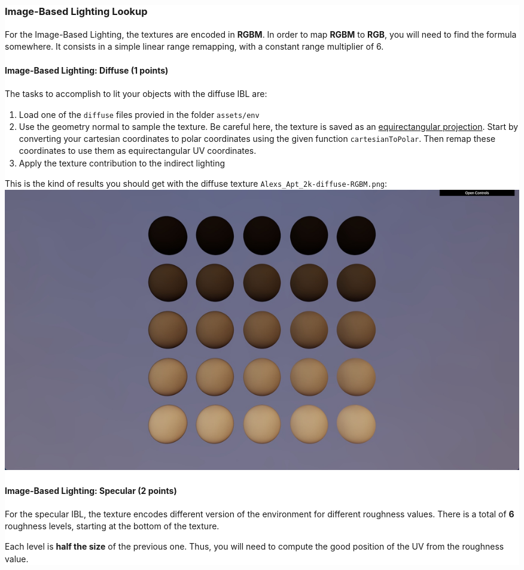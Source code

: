 ### Image-Based Lighting Lookup

For the Image-Based Lighting, the textures are encoded in **RGBM**. In order to map **RGBM** to **RGB**, you will need to find the formula somewhere. It consists in a simple linear range remapping, with a constant range multiplier of 6.

#### Image-Based Lighting: Diffuse (1 points)

The tasks to accomplish to lit your objects with the diffuse IBL are:
1. Load one of the  `diffuse` files provied in the folder `assets/env`
2. Use the geometry normal to sample the texture. Be careful here, the texture
   is saved as an [equirectangular projection](https://en.wikipedia.org/wiki/Equirectangular_projection). Start by converting your cartesian coordinates to polar coordinates using the given function `cartesianToPolar`. Then remap these coordinates to use them as equirectangular UV coordinates.
4. Apply the texture contribution to the indirect lighting

This is the kind of results you should get with the diffuse texture `Alexs_Apt_2k-diffuse-RGBM.png`:
![Example of results you should obtain using only the diffuse IBL](./screenshots/ibl-diffuse.jpg)

#### Image-Based Lighting: Specular (2 points)

For the specular IBL, the texture encodes different version of the environment
for different roughness values. There is a total of **6** roughness levels, starting
at the bottom of the texture.

Each level is **half the size** of the previous one. Thus, you will need to
compute the good position of the UV from the roughness value.
